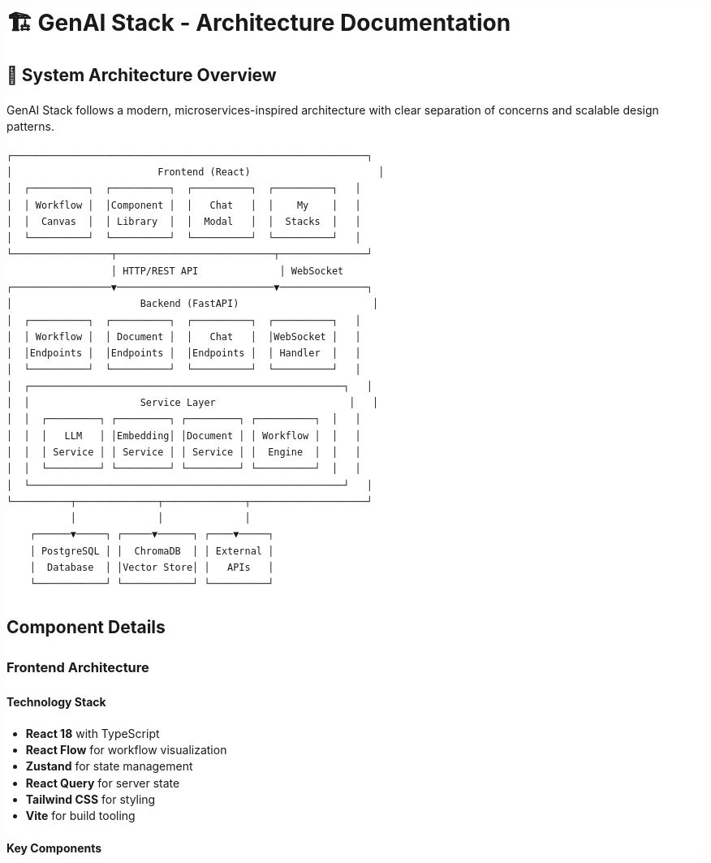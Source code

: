 # 🏗️ GenAI Stack - Architecture Documentation

## 🌟 System Architecture Overview

GenAI Stack follows a modern, microservices-inspired architecture with clear separation of concerns and scalable design patterns.

```
┌─────────────────────────────────────────────────────────────┐
│                         Frontend (React)                      │
│  ┌──────────┐  ┌──────────┐  ┌──────────┐  ┌──────────┐   │
│  │ Workflow │  │Component │  │   Chat   │  │    My    │   │
│  │  Canvas  │  │ Library  │  │  Modal   │  │  Stacks  │   │
│  └──────────┘  └──────────┘  └──────────┘  └──────────┘   │
└─────────────────┬───────────────────────────┬───────────────┘
                  │ HTTP/REST API              │ WebSocket
┌─────────────────▼───────────────────────────▼───────────────┐
│                      Backend (FastAPI)                       │
│  ┌──────────┐  ┌──────────┐  ┌──────────┐  ┌──────────┐   │
│  │ Workflow │  │ Document │  │   Chat   │  │WebSocket │   │
│  │Endpoints │  │Endpoints │  │Endpoints │  │ Handler  │   │
│  └──────────┘  └──────────┘  └──────────┘  └──────────┘   │
│  ┌──────────────────────────────────────────────────────┐   │
│  │                   Service Layer                       │   │
│  │  ┌─────────┐ ┌─────────┐ ┌─────────┐ ┌──────────┐  │   │
│  │  │   LLM   │ │Embedding│ │Document │ │ Workflow │  │   │
│  │  │ Service │ │ Service │ │ Service │ │  Engine  │  │   │
│  │  └─────────┘ └─────────┘ └─────────┘ └──────────┘  │   │
│  └──────────────────────────────────────────────────────┘   │
└──────────┬──────────────┬──────────────┬────────────────────┘
           │              │              │
    ┌──────▼─────┐ ┌─────▼──────┐ ┌────▼─────┐
    │ PostgreSQL │ │  ChromaDB  │ │ External │
    │  Database  │ │Vector Store│ │   APIs   │
    └────────────┘ └────────────┘ └──────────┘
```

## Component Details

### Frontend Architecture

#### Technology Stack
- **React 18** with TypeScript
- **React Flow** for workflow visualization
- **Zustand** for state management
- **React Query** for server state
- **Tailwind CSS** for styling
- **Vite** for build tooling

#### Key Components
